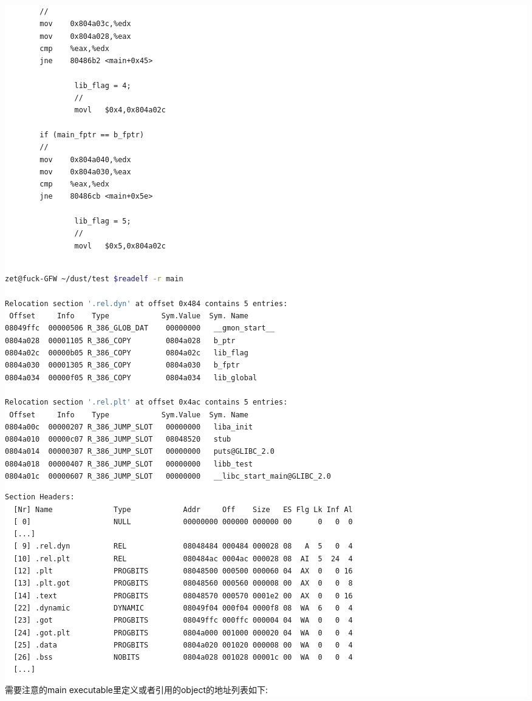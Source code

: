 ```
        //
        mov    0x804a03c,%edx
        mov    0x804a028,%eax
        cmp    %eax,%edx
        jne    80486b2 <main+0x45>
 
                lib_flag = 4;
                //
                movl   $0x4,0x804a02c

        if (main_fptr == b_fptr)
        //
        mov    0x804a040,%edx
        mov    0x804a030,%eax
        cmp    %eax,%edx
        jne    80486cb <main+0x5e>

                lib_flag = 5;
                //
                movl   $0x5,0x804a02c

```

```bash

zet@fuck-GFW ~/dust/test $readelf -r main

Relocation section '.rel.dyn' at offset 0x484 contains 5 entries:
 Offset     Info    Type            Sym.Value  Sym. Name
08049ffc  00000506 R_386_GLOB_DAT    00000000   __gmon_start__
0804a028  00001105 R_386_COPY        0804a028   b_ptr
0804a02c  00000b05 R_386_COPY        0804a02c   lib_flag
0804a030  00001305 R_386_COPY        0804a030   b_fptr
0804a034  00000f05 R_386_COPY        0804a034   lib_global

Relocation section '.rel.plt' at offset 0x4ac contains 5 entries:
 Offset     Info    Type            Sym.Value  Sym. Name
0804a00c  00000207 R_386_JUMP_SLOT   00000000   liba_init
0804a010  00000c07 R_386_JUMP_SLOT   08048520   stub
0804a014  00000307 R_386_JUMP_SLOT   00000000   puts@GLIBC_2.0
0804a018  00000407 R_386_JUMP_SLOT   00000000   libb_test
0804a01c  00000607 R_386_JUMP_SLOT   00000000   __libc_start_main@GLIBC_2.0

```

```
Section Headers:
  [Nr] Name              Type            Addr     Off    Size   ES Flg Lk Inf Al
  [ 0]                   NULL            00000000 000000 000000 00      0   0  0
  [...]
  [ 9] .rel.dyn          REL             08048484 000484 000028 08   A  5   0  4
  [10] .rel.plt          REL             080484ac 0004ac 000028 08  AI  5  24  4
  [12] .plt              PROGBITS        08048500 000500 000060 04  AX  0   0 16
  [13] .plt.got          PROGBITS        08048560 000560 000008 00  AX  0   0  8
  [14] .text             PROGBITS        08048570 000570 0001e2 00  AX  0   0 16
  [22] .dynamic          DYNAMIC         08049f04 000f04 0000f8 08  WA  6   0  4
  [23] .got              PROGBITS        08049ffc 000ffc 000004 04  WA  0   0  4
  [24] .got.plt          PROGBITS        0804a000 001000 000020 04  WA  0   0  4
  [25] .data             PROGBITS        0804a020 001020 000008 00  WA  0   0  4
  [26] .bss              NOBITS          0804a028 001028 00001c 00  WA  0   0  4
  [...]

```
需要注意的main executable里定义或者引用的object的地址列表如下:
